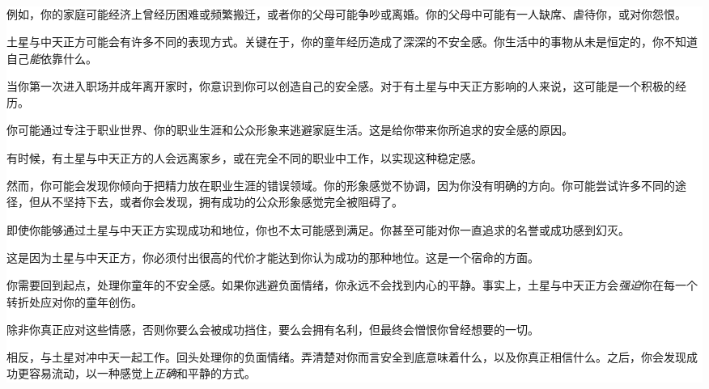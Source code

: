 例如，你的家庭可能经济上曾经历困难或频繁搬迁，或者你的父母可能争吵或离婚。你的父母中可能有一人缺席、虐待你，或对你怨恨。

土星与中天正方可能会有许多不同的表现方式。关键在于，你的童年经历造成了深深的不安全感。你生活中的事物从未是恒定的，你不知道自己*能*依靠什么。

当你第一次进入职场并成年离开家时，你意识到你可以创造自己的安全感。对于有土星与中天正方影响的人来说，这可能是一个积极的经历。

你可能通过专注于职业世界、你的职业生涯和公众形象来逃避家庭生活。这是给你带来你所追求的安全感的原因。

有时候，有土星与中天正方的人会远离家乡，或在完全不同的职业中工作，以实现这种稳定感。

然而，你可能会发现你倾向于把精力放在职业生涯的错误领域。你的形象感觉不协调，因为你没有明确的方向。你可能尝试许多不同的途径，但从不坚持下去，或者你会发现，拥有成功的公众形象感觉完全被阻碍了。

即使你能够通过土星与中天正方实现成功和地位，你也不太可能感到满足。你甚至可能对你一直追求的名誉或成功感到幻灭。

这是因为土星与中天正方，你必须付出很高的代价才能达到你认为成功的那种地位。这是一个宿命的方面。

你需要回到起点，处理你童年的不安全感。如果你逃避负面情绪，你永远不会找到内心的平静。事实上，土星与中天正方会*强迫*你在每一个转折处应对你的童年创伤。

除非你真正应对这些情感，否则你要么会被成功挡住，要么会拥有名利，但最终会憎恨你曾经想要的一切。

相反，与土星对冲中天一起工作。回头处理你的负面情绪。弄清楚对你而言安全到底意味着什么，以及你真正相信什么。之后，你会发现成功更容易流动，以一种感觉上*正确*和平静的方式。
